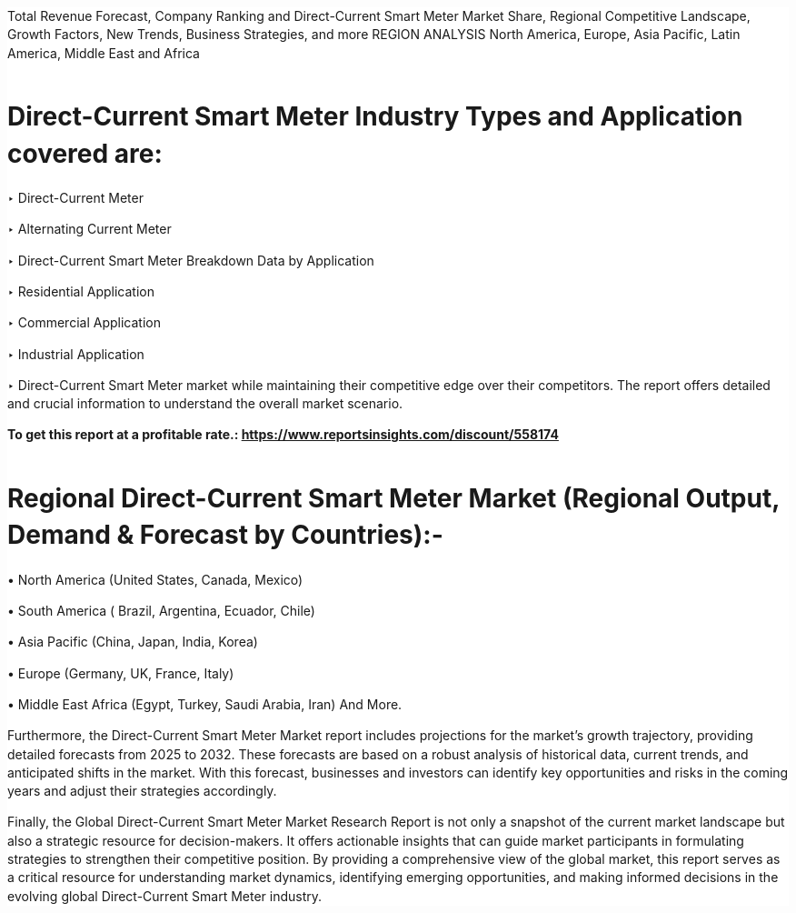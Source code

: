 <td>Total Revenue Forecast, Company Ranking and Direct-Current Smart Meter Market Share, Regional Competitive Landscape, Growth Factors, New Trends, Business Strategies, and more</td>
</tr>
<tr>
<td>REGION ANALYSIS</td>
<td>North America, Europe, Asia Pacific, Latin America, Middle East and Africa</td>
</tr>
</table>

# <strong>Direct-Current Smart Meter Industry Types and Application covered are:</strong>

‣ Direct-Current Meter

   ‣ Alternating Current Meter

‣ Direct-Current Smart Meter Breakdown Data by Application

   ‣ Residential Application

   ‣ Commercial Application

   ‣ Industrial Application

   ‣ Direct-Current Smart Meter market while maintaining their competitive edge over their competitors. The report offers detailed and crucial information to understand the overall market scenario.

<strong>To get this report at a profitable rate.: <a href=https://www.reportsinsights.com/discount/558174>https://www.reportsinsights.com/discount/558174</a></strong>

# <strong>Regional Direct-Current Smart Meter Market (Regional Output, Demand &amp; Forecast by Countries):-</strong>

• North America (United States, Canada, Mexico)

• South America ( Brazil, Argentina, Ecuador, Chile)

• Asia Pacific (China, Japan, India, Korea)

• Europe (Germany, UK, France, Italy)

• Middle East Africa (Egypt, Turkey, Saudi Arabia, Iran) And More.

Furthermore, the Direct-Current Smart Meter Market report includes projections for the market’s growth trajectory, providing detailed forecasts from 2025 to 2032. These forecasts are based on a robust analysis of historical data, current trends, and anticipated shifts in the market. With this forecast, businesses and investors can identify key opportunities and risks in the coming years and adjust their strategies accordingly.

Finally, the Global Direct-Current Smart Meter Market Research Report is not only a snapshot of the current market landscape but also a strategic resource for decision-makers. It offers actionable insights that can guide market participants in formulating strategies to strengthen their competitive position. By providing a comprehensive view of the global market, this report serves as a critical resource for understanding market dynamics, identifying emerging opportunities, and making informed decisions in the evolving global Direct-Current Smart Meter industry.
